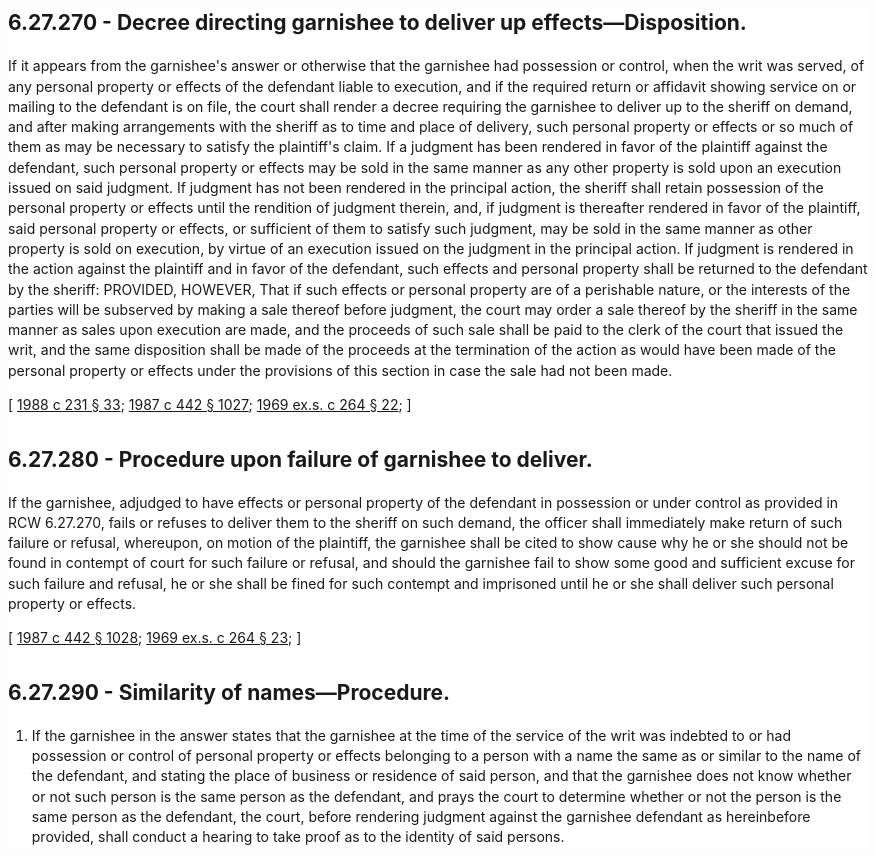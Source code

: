 ## 6.27.270 - Decree directing garnishee to deliver up effects—Disposition.
If it appears from the garnishee's answer or otherwise that the garnishee had possession or control, when the writ was served, of any personal property or effects of the defendant liable to execution, and if the required return or affidavit showing service on or mailing to the defendant is on file, the court shall render a decree requiring the garnishee to deliver up to the sheriff on demand, and after making arrangements with the sheriff as to time and place of delivery, such personal property or effects or so much of them as may be necessary to satisfy the plaintiff's claim. If a judgment has been rendered in favor of the plaintiff against the defendant, such personal property or effects may be sold in the same manner as any other property is sold upon an execution issued on said judgment. If judgment has not been rendered in the principal action, the sheriff shall retain possession of the personal property or effects until the rendition of judgment therein, and, if judgment is thereafter rendered in favor of the plaintiff, said personal property or effects, or sufficient of them to satisfy such judgment, may be sold in the same manner as other property is sold on execution, by virtue of an execution issued on the judgment in the principal action. If judgment is rendered in the action against the plaintiff and in favor of the defendant, such effects and personal property shall be returned to the defendant by the sheriff: PROVIDED, HOWEVER, That if such effects or personal property are of a perishable nature, or the interests of the parties will be subserved by making a sale thereof before judgment, the court may order a sale thereof by the sheriff in the same manner as sales upon execution are made, and the proceeds of such sale shall be paid to the clerk of the court that issued the writ, and the same disposition shall be made of the proceeds at the termination of the action as would have been made of the personal property or effects under the provisions of this section in case the sale had not been made.

\[ [1988 c 231 § 33](http://leg.wa.gov/CodeReviser/documents/sessionlaw/1988c231.pdf?cite=1988%20c%20231%20§%2033); [1987 c 442 § 1027](http://leg.wa.gov/CodeReviser/documents/sessionlaw/1987c442.pdf?cite=1987%20c%20442%20§%201027); [1969 ex.s. c 264 § 22](http://leg.wa.gov/CodeReviser/documents/sessionlaw/1969ex1c264.pdf?cite=1969%20ex.s.%20c%20264%20§%2022); \]

## 6.27.280 - Procedure upon failure of garnishee to deliver.
If the garnishee, adjudged to have effects or personal property of the defendant in possession or under control as provided in RCW 6.27.270, fails or refuses to deliver them to the sheriff on such demand, the officer shall immediately make return of such failure or refusal, whereupon, on motion of the plaintiff, the garnishee shall be cited to show cause why he or she should not be found in contempt of court for such failure or refusal, and should the garnishee fail to show some good and sufficient excuse for such failure and refusal, he or she shall be fined for such contempt and imprisoned until he or she shall deliver such personal property or effects.

\[ [1987 c 442 § 1028](http://leg.wa.gov/CodeReviser/documents/sessionlaw/1987c442.pdf?cite=1987%20c%20442%20§%201028); [1969 ex.s. c 264 § 23](http://leg.wa.gov/CodeReviser/documents/sessionlaw/1969ex1c264.pdf?cite=1969%20ex.s.%20c%20264%20§%2023); \]

## 6.27.290 - Similarity of names—Procedure.
1. If the garnishee in the answer states that the garnishee at the time of the service of the writ was indebted to or had possession or control of personal property or effects belonging to a person with a name the same as or similar to the name of the defendant, and stating the place of business or residence of said person, and that the garnishee does not know whether or not such person is the same person as the defendant, and prays the court to determine whether or not the person is the same person as the defendant, the court, before rendering judgment against the garnishee defendant as hereinbefore provided, shall conduct a hearing to take proof as to the identity of said persons.
